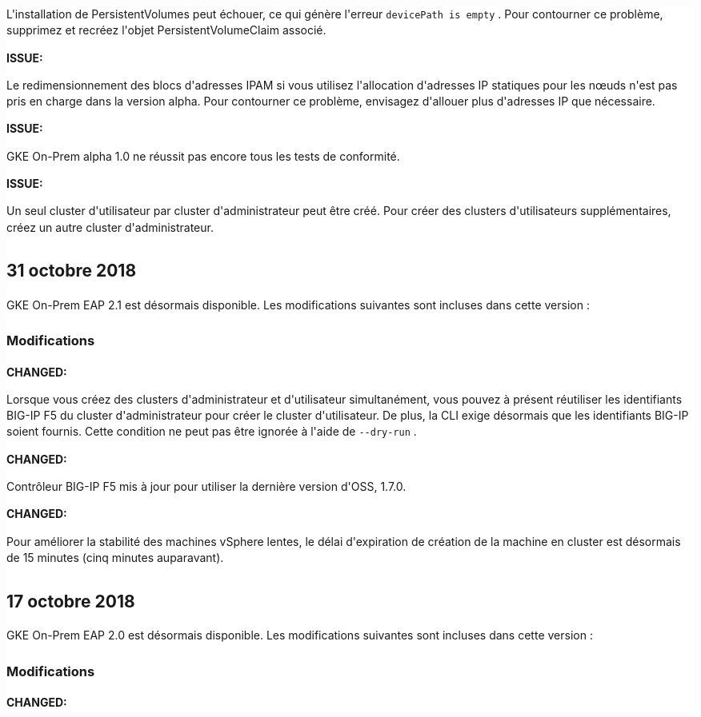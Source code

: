 L'installation de PersistentVolumes peut échouer, ce qui génère l'erreur `
devicePath is empty ` . Pour contourner ce problème, supprimez et recréez
l'objet PersistentVolumeClaim associé.

**ISSUE:**

Le redimensionnement des blocs d'adresses IPAM si vous utilisez l'allocation
d'adresses IP statiques pour les nœuds n'est pas pris en charge dans la
version alpha. Pour contourner ce problème, envisagez d'allouer plus
d'adresses IP que nécessaire.

**ISSUE:**

GKE On-Prem alpha 1.0 ne réussit pas encore tous les tests de conformité.

**ISSUE:**

Un seul cluster d'utilisateur par cluster d'administrateur peut être créé.
Pour créer des clusters d'utilisateurs supplémentaires, créez un autre cluster
d'administrateur.

##  31 octobre 2018

GKE On-Prem EAP 2.1 est désormais disponible. Les modifications suivantes sont
incluses dans cette version :

###  Modifications

**CHANGED:**

Lorsque vous créez des clusters d'administrateur et d'utilisateur
simultanément, vous pouvez à présent réutiliser les identifiants BIG-IP F5 du
cluster d'administrateur pour créer le cluster d'utilisateur. De plus, la CLI
exige désormais que les identifiants BIG-IP soient fournis. Cette condition ne
peut pas être ignorée à l'aide de ` --dry-run ` .

**CHANGED:**

Contrôleur BIG-IP F5 mis à jour pour utiliser la dernière version d'OSS,
1.7.0.

**CHANGED:**

Pour améliorer la stabilité des machines vSphere lentes, le délai d'expiration
de création de la machine en cluster est désormais de 15 minutes (cinq minutes
auparavant).

##  17 octobre 2018

GKE On-Prem EAP 2.0 est désormais disponible. Les modifications suivantes sont
incluses dans cette version :

###  Modifications

**CHANGED:**
